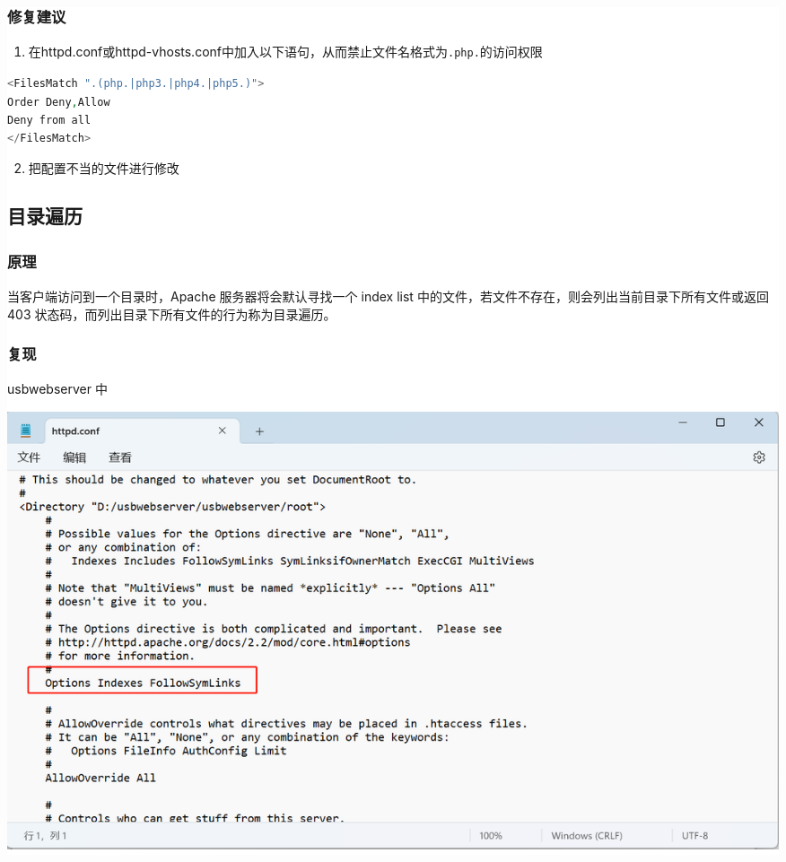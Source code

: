 ### 修复建议 

1. 在httpd.conf或httpd-vhosts.conf中加入以下语句，从而禁止文件名格式为`.php.`的访问权限
```php
<FilesMatch ".(php.|php3.|php4.|php5.)">
Order Deny,Allow
Deny from all
</FilesMatch> 
```

2. 把配置不当的文件进行修改  

## 目录遍历


### 原理

当客户端访问到一个目录时，Apache 服务器将会默认寻找一个 index list 中的文件，若文件不存在，则会列出当前目录下所有文件或返回 403 状态码，而列出目录下所有文件的行为称为目录遍历。 

### 复现

usbwebserver 中

![image.png](18.中间件安全\1693298713669-02acb963-93ff-4448-8d1a-2e214e2625f0.png)

